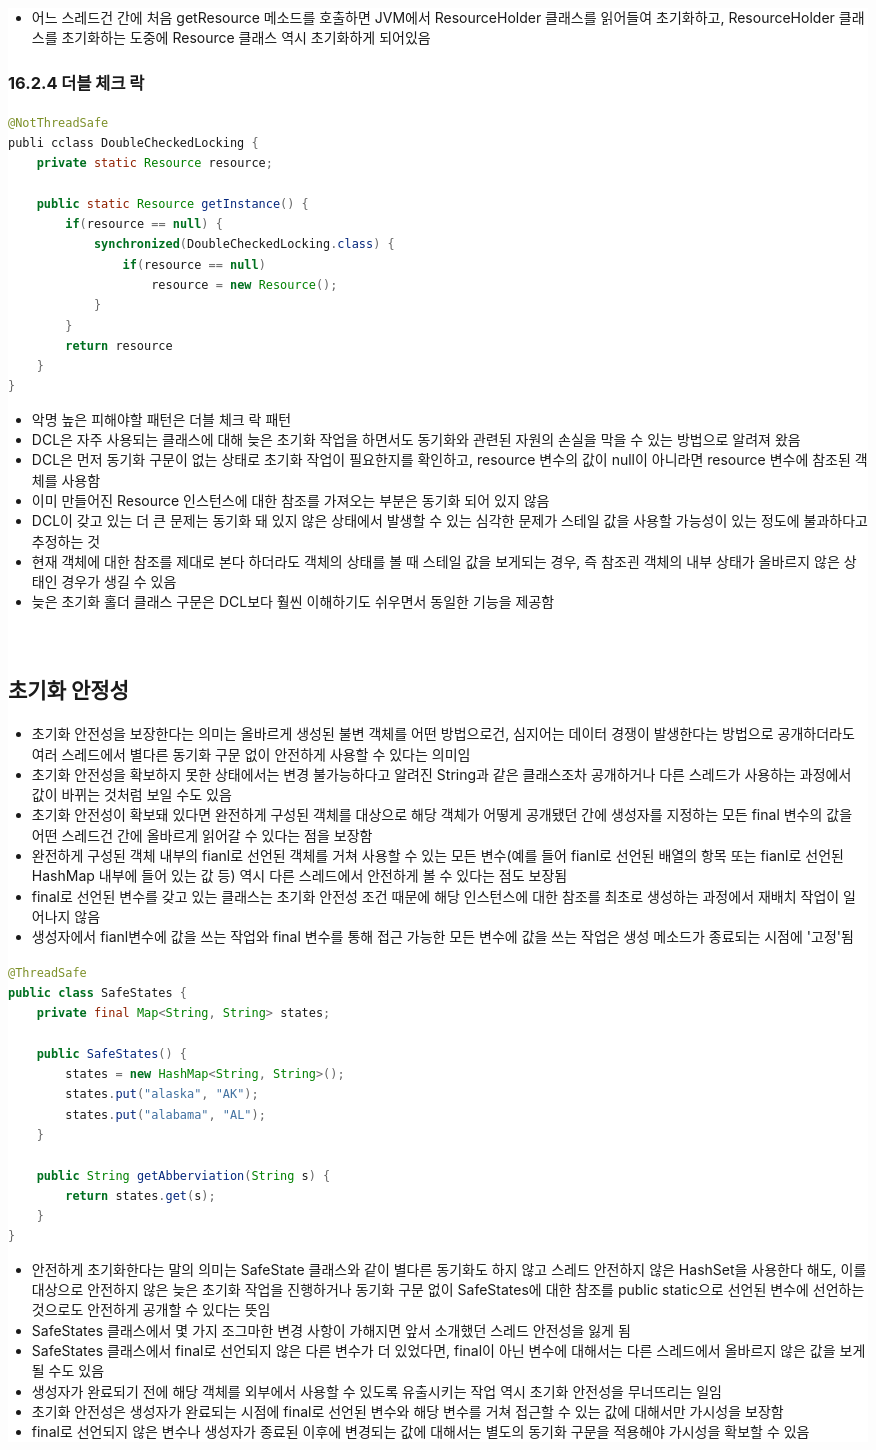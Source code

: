- 어느 스레드건 간에 처음 getResource 메소드를 호출하면 JVM에서 ResourceHolder 클래스를 읽어들여 초기화하고, ResourceHolder 클래스를 초기화하는 도중에 Resource 클래스 역시 초기화하게 되어있음

### 16.2.4 더블 체크 락
~~~java
@NotThreadSafe
publi cclass DoubleCheckedLocking {
	private static Resource resource;

	public static Resource getInstance() {
		if(resource == null) {
			synchronized(DoubleCheckedLocking.class) {
				if(resource == null)
					resource = new Resource();
			}
		}
		return resource
	}
}
~~~
- 악명 높은 피해야할 패턴은 더블 체크 락 패턴
- DCL은 자주 사용되는 클래스에 대해 늦은 초기화 작업을 하면서도 동기화와 관련된 자원의 손실을 막을 수 있는 방법으로 알려져 왔음
- DCL은 먼저 동기화 구문이 없는 상태로 초기화 작업이 필요한지를 확인하고, resource 변수의 값이 null이 아니라면 resource 변수에 참조된 객체를 사용함
- 이미 만들어진 Resource 인스턴스에 대한 참조를 가져오는 부분은 동기화 되어 있지 않음
- DCL이 갖고 있는 더 큰 문제는 동기화 돼 있지 않은 상태에서 발생할 수 있는 심각한 문제가 스테일 값을 사용할 가능성이 있는 정도에 불과하다고 추정하는 것
- 현재 객체에 대한 참조를 제대로 본다 하더라도 객체의 상태를 볼 때 스테일 값을 보게되는 경우, 즉 참조괸 객체의 내부 상태가 올바르지 않은 상태인 경우가 생길 수 있음
- 늦은 초기화 홀더 클래스 구문은 DCL보다 훨씬 이해하기도 쉬우면서 동일한 기능을 제공함

</br>

## 초기화 안정성
- 초기화 안전성을 보장한다는 의미는 올바르게 생성된 불변 객체를 어떤 방법으로건, 심지어는 데이터 경쟁이 발생한다는 방법으로 공개하더라도 여러 스레드에서 별다른 동기화 구문 없이 안전하게 사용할 수 있다는 의미임
- 초기화 안전성을 확보하지 못한 상태에서는 변경 불가능하다고 알려진 String과 같은 클래스조차 공개하거나 다른 스레드가 사용하는 과정에서 값이 바뀌는 것처럼 보일 수도 있음
- 초기화 안전성이 확보돼 있다면 완전하게 구성된 객체를 대상으로 해당 객체가 어떻게 공개됐던 간에 생성자를 지정하는 모든 final 변수의 값을 어떤 스레드건 간에 올바르게 읽어갈 수 있다는 점을 보장함
- 완전하게 구성된 객체 내부의 fianl로 선언된 객체를 거쳐 사용할 수 있는 모든 변수(예를 들어 fianl로 선언된 배열의 항목 또는 fianl로 선언된 HashMap 내부에 들어 있는 값 등) 역시 다른 스레드에서 안전하게 볼 수 있다는 점도 보장됨
- final로 선언된 변수를 갖고 있는 클래스는 초기화 안전성 조건 때문에 해당 인스턴스에 대한 참조를 최초로 생성하는 과정에서 재배치 작업이 일어나지 않음
- 생성자에서 fianl변수에 값을 쓰는 작업와 final 변수를 통해 접근 가능한 모든 변수에 값을 쓰는 작업은 생성 메소드가 종료되는 시점에 '고정'됨
~~~java
@ThreadSafe
public class SafeStates {
    private final Map<String, String> states;
    
    public SafeStates() {
        states = new HashMap<String, String>();
        states.put("alaska", "AK");
        states.put("alabama", "AL");
    }
    
    public String getAbberviation(String s) {
        return states.get(s);
    }
}
~~~
- 안전하게 초기화한다는 말의 의미는 SafeState 클래스와 같이 별다른 동기화도 하지 않고 스레드 안전하지 않은 HashSet을 사용한다 해도, 이를 대상으로 안전하지 않은 늦은 초기화 작업을 진행하거나 동기화 구문 없이 SafeStates에 대한 참조를 public static으로 선언된 변수에 선언하는 것으로도 안전하게 공개할 수 있다는 뜻임
- SafeStates 클래스에서 몇 가지 조그마한 변경 사항이 가해지면 앞서 소개했던 스레드 안전성을 잃게 됨
- SafeStates 클래스에서 final로 선언되지 않은 다른 변수가 더 있었다면, final이 아닌 변수에 대해서는 다른 스레드에서 올바르지 않은 값을 보게 될 수도 있음
- 생성자가 완료되기 전에 해당 객체를 외부에서 사용할 수 있도록 유출시키는 작업 역시 초기화 안전성을 무너뜨리는 일임
- 초기화 안전성은 생성자가 완료되는 시점에 final로 선언된 변수와 해당 변수를 거쳐 접근할 수 있는 값에 대해서만 가시성을 보장함
- final로 선언되지 않은 변수나 생성자가 종료된 이후에 변경되는 값에 대해서는 별도의 동기화 구문을 적용해야 가시성을 확보할 수 있음
